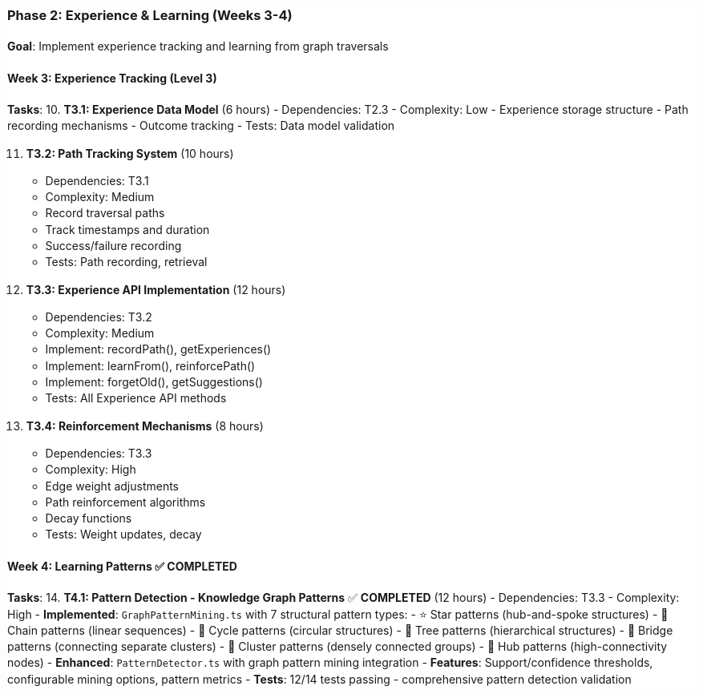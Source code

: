### Phase 2: Experience & Learning (Weeks 3-4)
**Goal**: Implement experience tracking and learning from graph traversals

#### Week 3: Experience Tracking (Level 3)

**Tasks**:
10. **T3.1: Experience Data Model** (6 hours)
    - Dependencies: T2.3
    - Complexity: Low
    - Experience storage structure
    - Path recording mechanisms
    - Outcome tracking
    - Tests: Data model validation

11. **T3.2: Path Tracking System** (10 hours)
    - Dependencies: T3.1
    - Complexity: Medium
    - Record traversal paths
    - Track timestamps and duration
    - Success/failure recording
    - Tests: Path recording, retrieval

12. **T3.3: Experience API Implementation** (12 hours)
    - Dependencies: T3.2
    - Complexity: Medium
    - Implement: recordPath(), getExperiences()
    - Implement: learnFrom(), reinforcePath()
    - Implement: forgetOld(), getSuggestions()
    - Tests: All Experience API methods

13. **T3.4: Reinforcement Mechanisms** (8 hours)
    - Dependencies: T3.3
    - Complexity: High
    - Edge weight adjustments
    - Path reinforcement algorithms
    - Decay functions
    - Tests: Weight updates, decay

#### Week 4: Learning Patterns ✅ **COMPLETED**

**Tasks**:
14. **T4.1: Pattern Detection - Knowledge Graph Patterns** ✅ **COMPLETED** (12 hours)
    - Dependencies: T3.3
    - Complexity: High
    - **Implemented**: `GraphPatternMining.ts` with 7 structural pattern types:
      - ⭐ Star patterns (hub-and-spoke structures)
      - 🔗 Chain patterns (linear sequences) 
      - 🔄 Cycle patterns (circular structures)
      - 🌳 Tree patterns (hierarchical structures)
      - 🌉 Bridge patterns (connecting separate clusters)
      - 🔲 Cluster patterns (densely connected groups)
      - 🎯 Hub patterns (high-connectivity nodes)
    - **Enhanced**: `PatternDetector.ts` with graph pattern mining integration
    - **Features**: Support/confidence thresholds, configurable mining options, pattern metrics
    - **Tests**: 12/14 tests passing - comprehensive pattern detection validation
